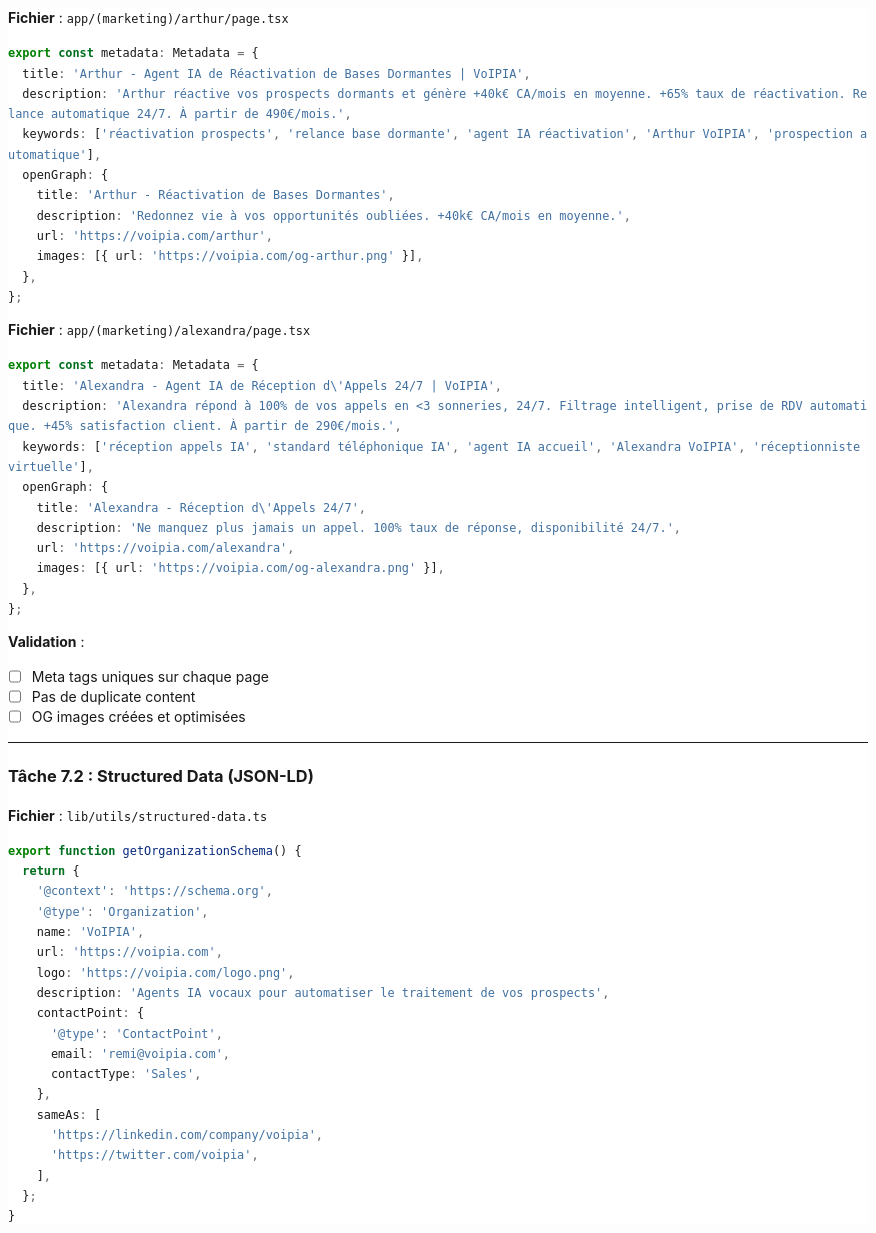 **Fichier** : `app/(marketing)/arthur/page.tsx`

```typescript
export const metadata: Metadata = {
  title: 'Arthur - Agent IA de Réactivation de Bases Dormantes | VoIPIA',
  description: 'Arthur réactive vos prospects dormants et génère +40k€ CA/mois en moyenne. +65% taux de réactivation. Relance automatique 24/7. À partir de 490€/mois.',
  keywords: ['réactivation prospects', 'relance base dormante', 'agent IA réactivation', 'Arthur VoIPIA', 'prospection automatique'],
  openGraph: {
    title: 'Arthur - Réactivation de Bases Dormantes',
    description: 'Redonnez vie à vos opportunités oubliées. +40k€ CA/mois en moyenne.',
    url: 'https://voipia.com/arthur',
    images: [{ url: 'https://voipia.com/og-arthur.png' }],
  },
};
```

**Fichier** : `app/(marketing)/alexandra/page.tsx`

```typescript
export const metadata: Metadata = {
  title: 'Alexandra - Agent IA de Réception d\'Appels 24/7 | VoIPIA',
  description: 'Alexandra répond à 100% de vos appels en <3 sonneries, 24/7. Filtrage intelligent, prise de RDV automatique. +45% satisfaction client. À partir de 290€/mois.',
  keywords: ['réception appels IA', 'standard téléphonique IA', 'agent IA accueil', 'Alexandra VoIPIA', 'réceptionniste virtuelle'],
  openGraph: {
    title: 'Alexandra - Réception d\'Appels 24/7',
    description: 'Ne manquez plus jamais un appel. 100% taux de réponse, disponibilité 24/7.',
    url: 'https://voipia.com/alexandra',
    images: [{ url: 'https://voipia.com/og-alexandra.png' }],
  },
};
```

**Validation** :
- [ ] Meta tags uniques sur chaque page
- [ ] Pas de duplicate content
- [ ] OG images créées et optimisées

---

### Tâche 7.2 : Structured Data (JSON-LD)

**Fichier** : `lib/utils/structured-data.ts`

```typescript
export function getOrganizationSchema() {
  return {
    '@context': 'https://schema.org',
    '@type': 'Organization',
    name: 'VoIPIA',
    url: 'https://voipia.com',
    logo: 'https://voipia.com/logo.png',
    description: 'Agents IA vocaux pour automatiser le traitement de vos prospects',
    contactPoint: {
      '@type': 'ContactPoint',
      email: 'remi@voipia.com',
      contactType: 'Sales',
    },
    sameAs: [
      'https://linkedin.com/company/voipia',
      'https://twitter.com/voipia',
    ],
  };
}
```
